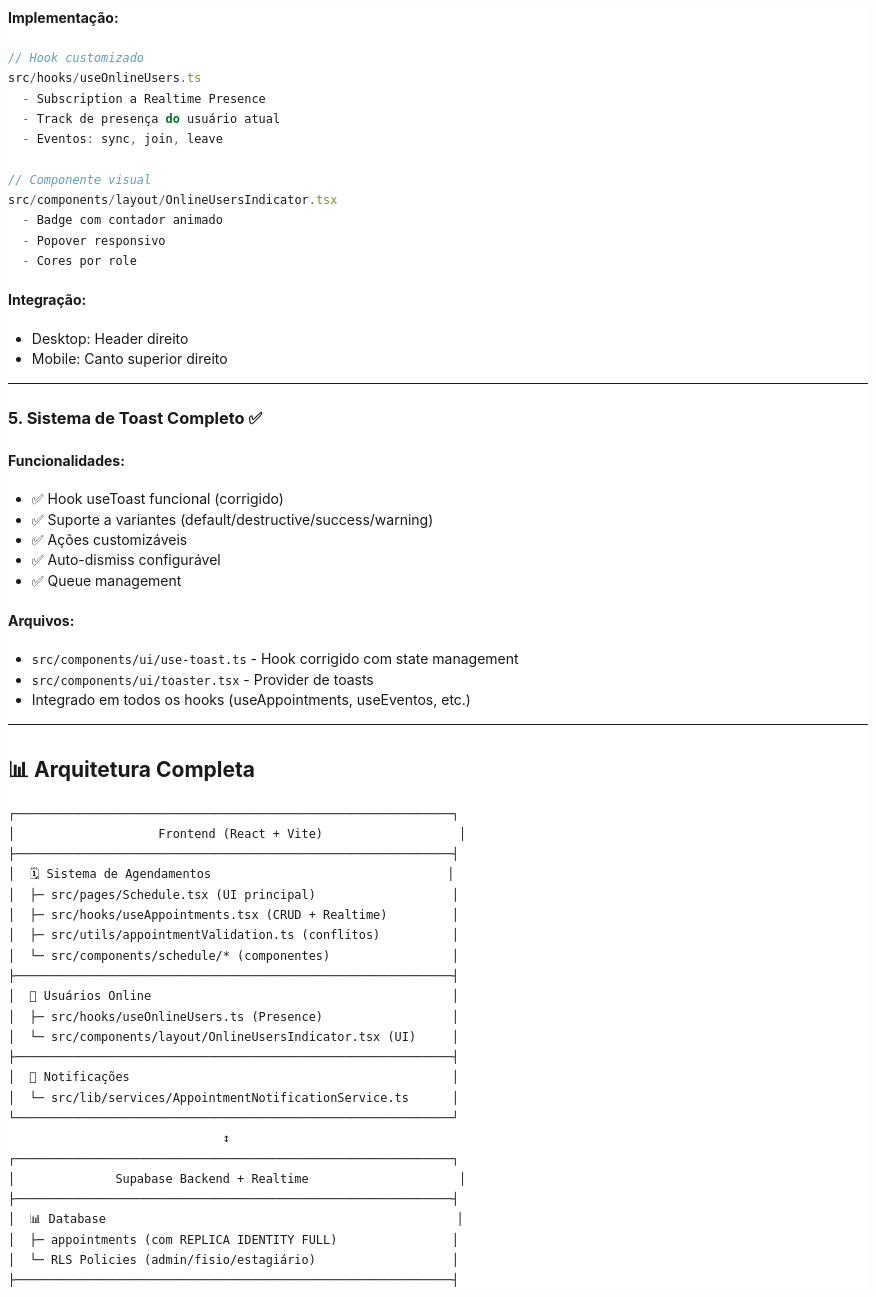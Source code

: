 #### **Implementação:**
```typescript
// Hook customizado
src/hooks/useOnlineUsers.ts
  - Subscription a Realtime Presence
  - Track de presença do usuário atual
  - Eventos: sync, join, leave

// Componente visual
src/components/layout/OnlineUsersIndicator.tsx
  - Badge com contador animado
  - Popover responsivo
  - Cores por role
```

#### **Integração:**
- Desktop: Header direito
- Mobile: Canto superior direito

---

### **5. Sistema de Toast Completo** ✅

#### **Funcionalidades:**
- ✅ Hook useToast funcional (corrigido)
- ✅ Suporte a variantes (default/destructive/success/warning)
- ✅ Ações customizáveis
- ✅ Auto-dismiss configurável
- ✅ Queue management

#### **Arquivos:**
- `src/components/ui/use-toast.ts` - Hook corrigido com state management
- `src/components/ui/toaster.tsx` - Provider de toasts
- Integrado em todos os hooks (useAppointments, useEventos, etc.)

---

## 📊 Arquitetura Completa

```
┌─────────────────────────────────────────────────────────────┐
│                    Frontend (React + Vite)                   │
├─────────────────────────────────────────────────────────────┤
│  🗓️ Sistema de Agendamentos                                 │
│  ├─ src/pages/Schedule.tsx (UI principal)                   │
│  ├─ src/hooks/useAppointments.tsx (CRUD + Realtime)         │
│  ├─ src/utils/appointmentValidation.ts (conflitos)          │
│  └─ src/components/schedule/* (componentes)                 │
├─────────────────────────────────────────────────────────────┤
│  👥 Usuários Online                                          │
│  ├─ src/hooks/useOnlineUsers.ts (Presence)                  │
│  └─ src/components/layout/OnlineUsersIndicator.tsx (UI)     │
├─────────────────────────────────────────────────────────────┤
│  🔔 Notificações                                             │
│  └─ src/lib/services/AppointmentNotificationService.ts      │
└─────────────────────────────────────────────────────────────┘
                              ↕
┌─────────────────────────────────────────────────────────────┐
│              Supabase Backend + Realtime                     │
├─────────────────────────────────────────────────────────────┤
│  📊 Database                                                 │
│  ├─ appointments (com REPLICA IDENTITY FULL)                │
│  └─ RLS Policies (admin/fisio/estagiário)                   │
├─────────────────────────────────────────────────────────────┤
```